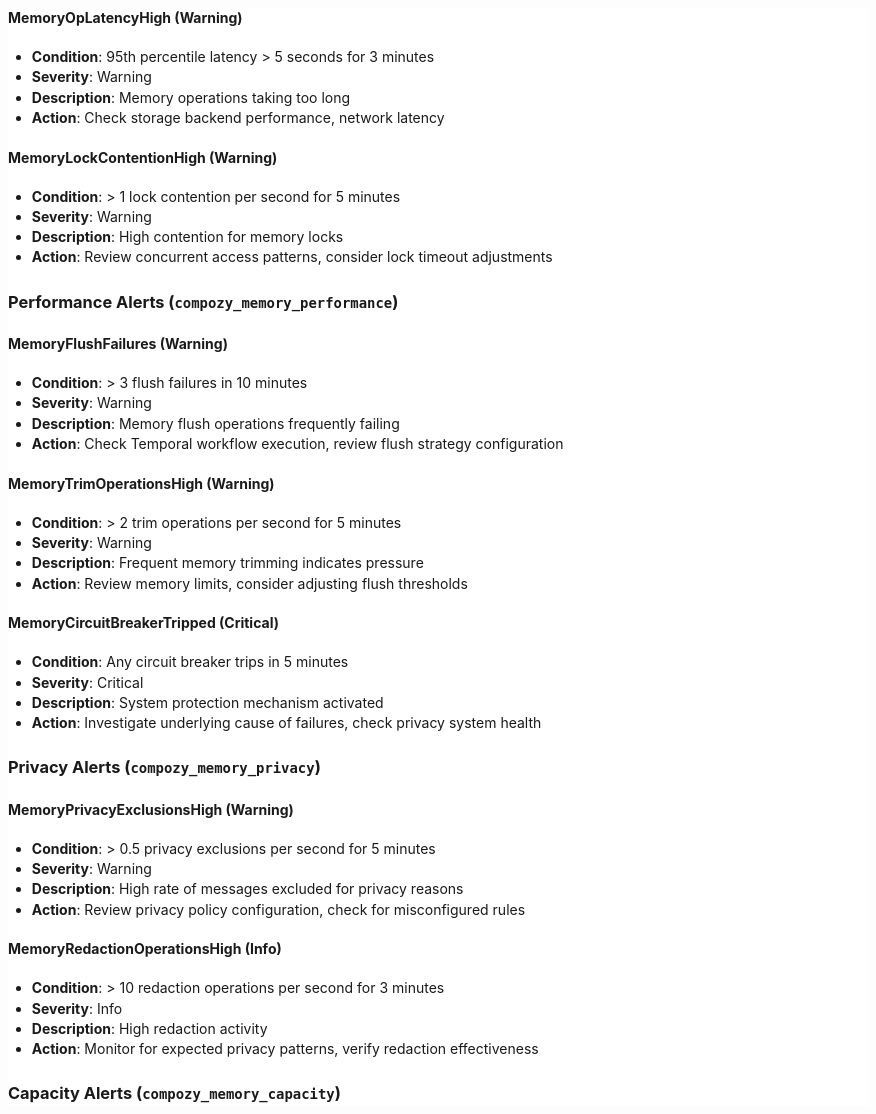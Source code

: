#### MemoryOpLatencyHigh (Warning)

- **Condition**: 95th percentile latency > 5 seconds for 3 minutes
- **Severity**: Warning
- **Description**: Memory operations taking too long
- **Action**: Check storage backend performance, network latency

#### MemoryLockContentionHigh (Warning)

- **Condition**: > 1 lock contention per second for 5 minutes
- **Severity**: Warning
- **Description**: High contention for memory locks
- **Action**: Review concurrent access patterns, consider lock timeout adjustments

### Performance Alerts (`compozy_memory_performance`)

#### MemoryFlushFailures (Warning)

- **Condition**: > 3 flush failures in 10 minutes
- **Severity**: Warning
- **Description**: Memory flush operations frequently failing
- **Action**: Check Temporal workflow execution, review flush strategy configuration

#### MemoryTrimOperationsHigh (Warning)

- **Condition**: > 2 trim operations per second for 5 minutes
- **Severity**: Warning
- **Description**: Frequent memory trimming indicates pressure
- **Action**: Review memory limits, consider adjusting flush thresholds

#### MemoryCircuitBreakerTripped (Critical)

- **Condition**: Any circuit breaker trips in 5 minutes
- **Severity**: Critical
- **Description**: System protection mechanism activated
- **Action**: Investigate underlying cause of failures, check privacy system health

### Privacy Alerts (`compozy_memory_privacy`)

#### MemoryPrivacyExclusionsHigh (Warning)

- **Condition**: > 0.5 privacy exclusions per second for 5 minutes
- **Severity**: Warning
- **Description**: High rate of messages excluded for privacy reasons
- **Action**: Review privacy policy configuration, check for misconfigured rules

#### MemoryRedactionOperationsHigh (Info)

- **Condition**: > 10 redaction operations per second for 3 minutes
- **Severity**: Info
- **Description**: High redaction activity
- **Action**: Monitor for expected privacy patterns, verify redaction effectiveness

### Capacity Alerts (`compozy_memory_capacity`)
